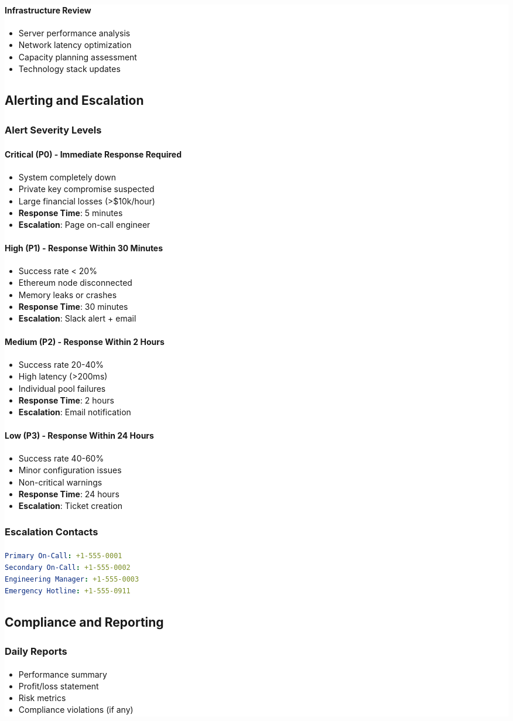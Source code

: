 #### Infrastructure Review
- Server performance analysis
- Network latency optimization
- Capacity planning assessment
- Technology stack updates

## Alerting and Escalation

### Alert Severity Levels

#### Critical (P0) - Immediate Response Required
- System completely down
- Private key compromise suspected
- Large financial losses (>$10k/hour)
- **Response Time**: 5 minutes
- **Escalation**: Page on-call engineer

#### High (P1) - Response Within 30 Minutes
- Success rate < 20%
- Ethereum node disconnected
- Memory leaks or crashes
- **Response Time**: 30 minutes
- **Escalation**: Slack alert + email

#### Medium (P2) - Response Within 2 Hours
- Success rate 20-40%
- High latency (>200ms)
- Individual pool failures
- **Response Time**: 2 hours
- **Escalation**: Email notification

#### Low (P3) - Response Within 24 Hours
- Success rate 40-60%
- Minor configuration issues
- Non-critical warnings
- **Response Time**: 24 hours
- **Escalation**: Ticket creation

### Escalation Contacts
```yaml
Primary On-Call: +1-555-0001
Secondary On-Call: +1-555-0002
Engineering Manager: +1-555-0003
Emergency Hotline: +1-555-0911
```

## Compliance and Reporting

### Daily Reports
- Performance summary
- Profit/loss statement
- Risk metrics
- Compliance violations (if any)
